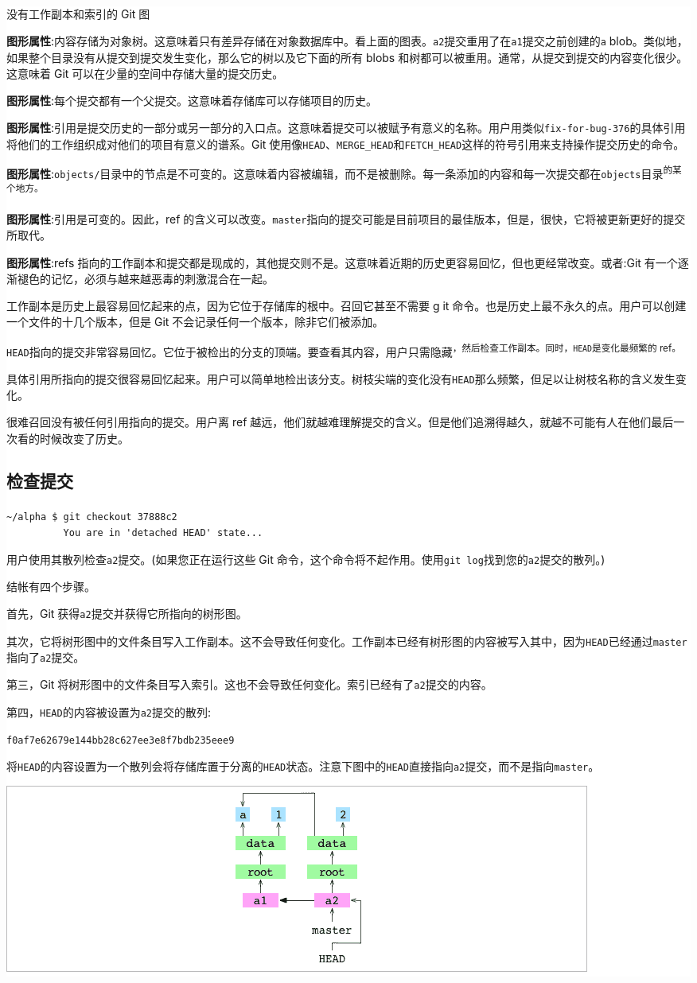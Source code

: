 没有工作副本和索引的 Git 图

**图形属性**:内容存储为对象树。这意味着只有差异存储在对象数据库中。看上面的图表。`a2`提交重用了在`a1`提交之前创建的`a` blob。类似地，如果整个目录没有从提交到提交发生变化，那么它的树以及它下面的所有 blobs 和树都可以被重用。通常，从提交到提交的内容变化很少。这意味着 Git 可以在少量的空间中存储大量的提交历史。

**图形属性**:每个提交都有一个父提交。这意味着存储库可以存储项目的历史。

**图形属性**:引用是提交历史的一部分或另一部分的入口点。这意味着提交可以被赋予有意义的名称。用户用类似`fix-for-bug-376`的具体引用将他们的工作组织成对他们的项目有意义的谱系。Git 使用像`HEAD`、`MERGE_HEAD`和`FETCH_HEAD`这样的符号引用来支持操作提交历史的命令。

**图形属性**:`objects/`目录中的节点是不可变的。这意味着内容被编辑，而不是被删除。每一条添加的内容和每一次提交都在`objects`目录<sup id="fnref:3">的某个地方。</sup>

**图形属性**:引用是可变的。因此，ref 的含义可以改变。`master`指向的提交可能是目前项目的最佳版本，但是，很快，它将被更新更好的提交所取代。

**图形属性**:refs 指向的工作副本和提交都是现成的，其他提交则不是。这意味着近期的历史更容易回忆，但也更经常改变。或者:Git 有一个逐渐褪色的记忆，必须与越来越恶毒的刺激混合在一起。

工作副本是历史上最容易回忆起来的点，因为它位于存储库的根中。召回它甚至不需要 g it 命令。也是历史上最不永久的点。用户可以创建一个文件的十几个版本，但是 Git 不会记录任何一个版本，除非它们被添加。

`HEAD`指向的提交非常容易回忆。它位于被检出的分支的顶端。要查看其内容，用户只需隐藏<sup id="fnref:4">，然后检查工作副本。同时，`HEAD`是变化最频繁的 ref。</sup>

具体引用所指向的提交很容易回忆起来。用户可以简单地检出该分支。树枝尖端的变化没有`HEAD`那么频繁，但足以让树枝名称的含义发生变化。

很难召回没有被任何引用指向的提交。用户离 ref 越远，他们就越难理解提交的含义。但是他们追溯得越久，就越不可能有人在他们最后一次看的时候改变了历史。

## 检查提交

```
~/alpha $ git checkout 37888c2
          You are in 'detached HEAD' state... 
```

用户使用其散列检查`a2`提交。(如果您正在运行这些 Git 命令，这个命令将不起作用。使用`git log`找到您的`a2`提交的散列。)

结帐有四个步骤。

首先，Git 获得`a2`提交并获得它所指向的树形图。

其次，它将树形图中的文件条目写入工作副本。这不会导致任何变化。工作副本已经有树形图的内容被写入其中，因为`HEAD`已经通过`master`指向了`a2`提交。

第三，Git 将树形图中的文件条目写入索引。这也不会导致任何变化。索引已经有了`a2`提交的内容。

第四，`HEAD`的内容被设置为`a2`提交的散列:

```
f0af7e62679e144bb28c627ee3e8f7bdb235eee9 
```

将`HEAD`的内容设置为一个散列会将存储库置于分离的`HEAD`状态。注意下图中的`HEAD`直接指向`a2`提交，而不是指向`master`。

![Detached `HEAD` on `a2` commit](img/54b349ed8b33f4d5f50bb6a95f031b35.png)
